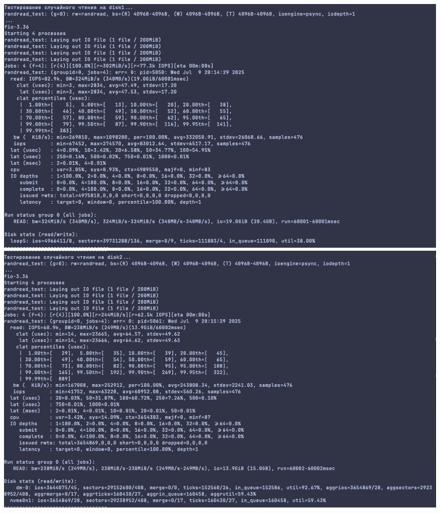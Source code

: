 ![CleanShot 2025-07-09 at 23.17.44.png](CleanShot%202025-07-09%20at%2023.17.44.png)
![CleanShot 2025-07-09 at 23.17.32.png](CleanShot%202025-07-09%20at%2023.17.32.png)